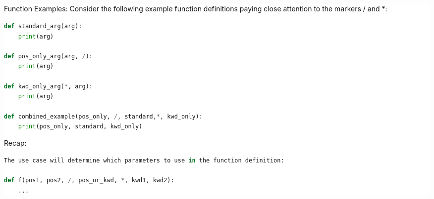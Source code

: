 Function Examples:
Consider the following example function definitions paying close attention to the markers / and *:

```python
def standard_arg(arg):
    print(arg)

def pos_only_arg(arg, /):
    print(arg)

def kwd_only_arg(*, arg):
    print(arg)

def combined_example(pos_only, /, standard,*, kwd_only):
    print(pos_only, standard, kwd_only)
```

Recap:

```python
The use case will determine which parameters to use in the function definition:

def f(pos1, pos2, /, pos_or_kwd, *, kwd1, kwd2):
    ...
```
